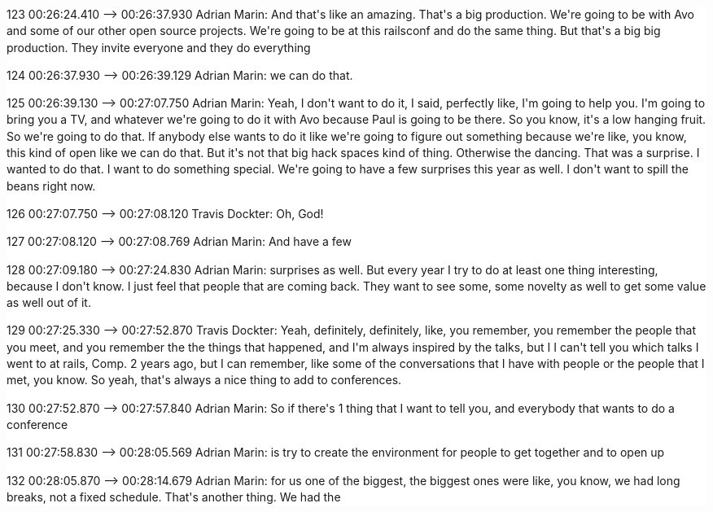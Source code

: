 123
00:26:24.410 --> 00:26:37.930
Adrian Marin: And that's like an amazing. That's a big production. We're going to be with Avo and some of our other open source projects. We're going to be at this railsconf and do the same thing. But that's a big big production. They invite everyone and they do everything

124
00:26:37.930 --> 00:26:39.129
Adrian Marin: we can do that.

125
00:26:39.130 --> 00:27:07.750
Adrian Marin: Yeah, I don't want to do it, I said, perfectly like, I'm going to help you. I'm going to bring you a TV, and whatever we're going to do it with Avo because Paul is going to be there. So you know, it's a low hanging fruit. So we're going to do that. If anybody else wants to do it like we're going to figure out something because we're like, you know, this kind of open like we can do that. But it's not that big hack spaces kind of thing. Otherwise the dancing. That was a surprise. I wanted to do that. I want to do something special. We're going to have a few surprises this year as well. I don't want to spill the beans right now.

126
00:27:07.750 --> 00:27:08.120
Travis Dockter: Oh, God!

127
00:27:08.120 --> 00:27:08.769
Adrian Marin: And have a few

128
00:27:09.180 --> 00:27:24.830
Adrian Marin: surprises as well. But every year I try to do at least one thing interesting, because I don't know. I just feel that people that are coming back. They want to see some, some novelty as well to get some value as well out of it.

129
00:27:25.330 --> 00:27:52.870
Travis Dockter: Yeah, definitely, definitely, like, you remember, you remember the people that you meet, and you remember the the things that happened, and I'm always inspired by the talks, but I I can't tell you which talks I went to at rails, Comp. 2 years ago, but I can remember, like some of the conversations that I have with people or the people that I met, you know. So yeah, that's always a nice thing to add to conferences.

130
00:27:52.870 --> 00:27:57.840
Adrian Marin: So if there's 1 thing that I want to tell you, and everybody that wants to do a conference

131
00:27:58.830 --> 00:28:05.569
Adrian Marin: is try to create the environment for people to get together and to open up

132
00:28:05.870 --> 00:28:14.679
Adrian Marin: for us one of the biggest, the biggest ones were like, you know, we had long breaks, not a fixed schedule. That's another thing. We had the
